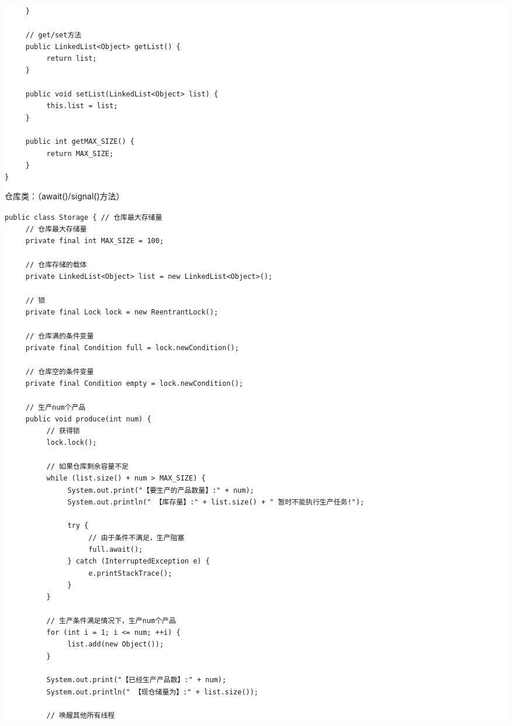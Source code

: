 ```
     }

     // get/set方法
     public LinkedList<Object> getList() {
          return list;
     }

     public void setList(LinkedList<Object> list) {
          this.list = list;
     }

     public int getMAX_SIZE() {
          return MAX_SIZE;
     }
}

```

仓库类：（await()/signal()方法）

```
public class Storage { // 仓库最大存储量
     // 仓库最大存储量
     private final int MAX_SIZE = 100;

     // 仓库存储的载体
     private LinkedList<Object> list = new LinkedList<Object>();

     // 锁
     private final Lock lock = new ReentrantLock();

     // 仓库满的条件变量
     private final Condition full = lock.newCondition();

     // 仓库空的条件变量
     private final Condition empty = lock.newCondition();

     // 生产num个产品
     public void produce(int num) {
          // 获得锁
          lock.lock();

          // 如果仓库剩余容量不足
          while (list.size() + num > MAX_SIZE) {
               System.out.print("【要生产的产品数量】:" + num);
               System.out.println(" 【库存量】:" + list.size() + " 暂时不能执行生产任务!");

               try {
                    // 由于条件不满足，生产阻塞
                    full.await();
               } catch (InterruptedException e) {
                    e.printStackTrace();
               }
          }

          // 生产条件满足情况下，生产num个产品
          for (int i = 1; i <= num; ++i) {
               list.add(new Object());
          }

          System.out.print("【已经生产产品数】:" + num);
          System.out.println(" 【现仓储量为】:" + list.size());

          // 唤醒其他所有线程
```